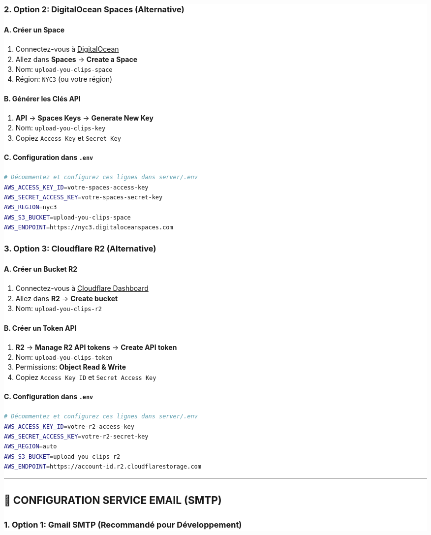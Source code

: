 ### 2. **Option 2: DigitalOcean Spaces (Alternative)**

#### A. Créer un Space
1. Connectez-vous à [DigitalOcean](https://cloud.digitalocean.com/)
2. Allez dans **Spaces** → **Create a Space**
3. Nom: `upload-you-clips-space`
4. Région: `NYC3` (ou votre région)

#### B. Générer les Clés API
1. **API** → **Spaces Keys** → **Generate New Key**
2. Nom: `upload-you-clips-key`
3. Copiez `Access Key` et `Secret Key`

#### C. Configuration dans `.env`
```bash
# Décommentez et configurez ces lignes dans server/.env
AWS_ACCESS_KEY_ID=votre-spaces-access-key
AWS_SECRET_ACCESS_KEY=votre-spaces-secret-key
AWS_REGION=nyc3
AWS_S3_BUCKET=upload-you-clips-space
AWS_ENDPOINT=https://nyc3.digitaloceanspaces.com
```

### 3. **Option 3: Cloudflare R2 (Alternative)**

#### A. Créer un Bucket R2
1. Connectez-vous à [Cloudflare Dashboard](https://dash.cloudflare.com/)
2. Allez dans **R2** → **Create bucket**
3. Nom: `upload-you-clips-r2`

#### B. Créer un Token API
1. **R2** → **Manage R2 API tokens** → **Create API token**
2. Nom: `upload-you-clips-token`
3. Permissions: **Object Read & Write**
4. Copiez `Access Key ID` et `Secret Access Key`

#### C. Configuration dans `.env`
```bash
# Décommentez et configurez ces lignes dans server/.env
AWS_ACCESS_KEY_ID=votre-r2-access-key
AWS_SECRET_ACCESS_KEY=votre-r2-secret-key
AWS_REGION=auto
AWS_S3_BUCKET=upload-you-clips-r2
AWS_ENDPOINT=https://account-id.r2.cloudflarestorage.com
```

---

## 📧 CONFIGURATION SERVICE EMAIL (SMTP)

### 1. **Option 1: Gmail SMTP (Recommandé pour Développement)**
